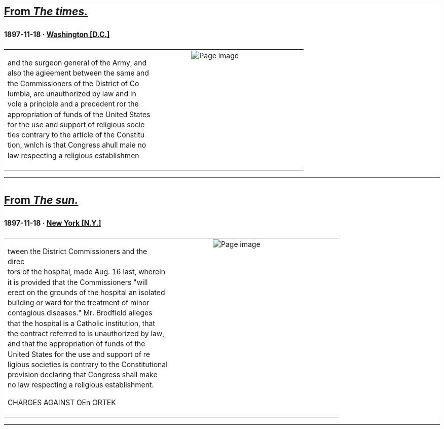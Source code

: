 
## [From _The times._](https://www.loc.gov/resource/sn85054468/1897-11-18/ed-1/?sp=4)

#### 1897-11-18 &middot; [Washington [D.C.]](http://dbpedia.org/resource/Washington%2C_D.C.)

<table style="width: 100%;"><tr><td style="width: 50%">

  
and the surgeon general of the Army, and  
also the agieement between the same and  
the Commissioners of the District of Co  
lumbia, are unauthorized by law and In  
vole a principle and a precedent ror the  
appropriation of funds of the United States  
for the use and support of religious socie  
ties contrary to the article of the Constitu­  
tion, wnlch is that Congress ahull maie no  
law respecting a religious establishmen
</td><td style="width: 50%; max-height: 75%; margin: auto; display: block;">
<img alt="Page image" src="https://tile.loc.gov/image-services/iiif/service:ndnp:dlc:batch_dlc_dutch_ver02:data:sn85054468:211102111:1897111801:0400/pct:43.42677259781142,24.516348003167778,11.842302503372808,4.559339291775088/!600,600/0/default.jpg"/>
</td>
</tr></table>

---

## [From _The sun._](https://www.loc.gov/resource/sn83030272/1897-11-18/ed-1/?sp=5)

#### 1897-11-18 &middot; [New York [N.Y.]](http://dbpedia.org/resource/New_York_City)

<table style="width: 100%;"><tr><td style="width: 50%">

  
tween the District Commissioners and the direc­  
tors of the hospital, made Aug. 16 last, wherein  
it is provided that the Commissioners &quot;will  
erect on the grounds of the hospital an isolated  
building or ward for the treatment of minor  
contagious diseases.&quot; Mr. Brodfield alleges  
that the hospital is a Catholic institution, that  
the contract referred to is unauthorized by law,  
and that the appropriation of funds of the  
United States for the use and support of re­  
ligious societies is contrary to the Constitutional  
provision declaring that Congress shall make  
no law respecting a religious establishment.  
  
CHARGES AGAINST OEn ORTEK
</td><td style="width: 50%; max-height: 75%; margin: auto; display: block;">
<img alt="Page image" src="https://tile.loc.gov/image-services/iiif/service:ndnp:nn:batch_nn_pizan_ver01:data:sn83030272:00175042970:1897111801:0231/pct:67.48362956033677,34.96672716273442,12.497661365762395,5.716878402903811/!600,600/0/default.jpg"/>
</td>
</tr></table>

---